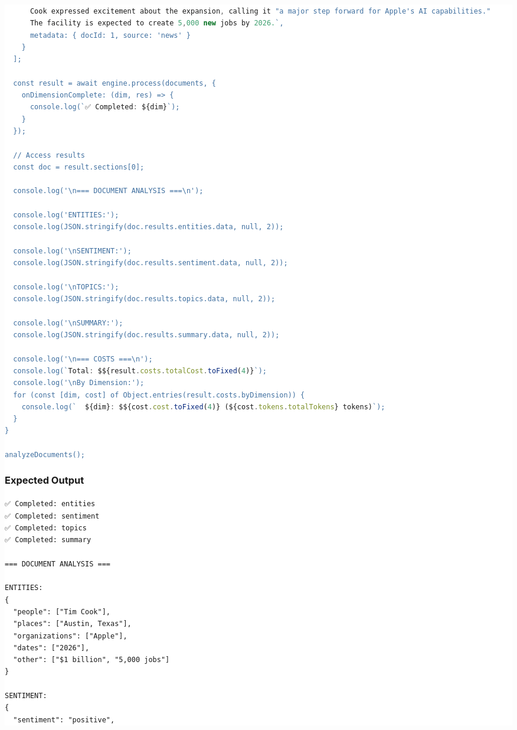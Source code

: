 ```typescript
      Cook expressed excitement about the expansion, calling it "a major step forward for Apple's AI capabilities." 
      The facility is expected to create 5,000 new jobs by 2026.`,
      metadata: { docId: 1, source: 'news' }
    }
  ];

  const result = await engine.process(documents, {
    onDimensionComplete: (dim, res) => {
      console.log(`✅ Completed: ${dim}`);
    }
  });

  // Access results
  const doc = result.sections[0];
  
  console.log('\n=== DOCUMENT ANALYSIS ===\n');
  
  console.log('ENTITIES:');
  console.log(JSON.stringify(doc.results.entities.data, null, 2));
  
  console.log('\nSENTIMENT:');
  console.log(JSON.stringify(doc.results.sentiment.data, null, 2));
  
  console.log('\nTOPICS:');
  console.log(JSON.stringify(doc.results.topics.data, null, 2));
  
  console.log('\nSUMMARY:');
  console.log(JSON.stringify(doc.results.summary.data, null, 2));
  
  console.log('\n=== COSTS ===\n');
  console.log(`Total: $${result.costs.totalCost.toFixed(4)}`);
  console.log('\nBy Dimension:');
  for (const [dim, cost] of Object.entries(result.costs.byDimension)) {
    console.log(`  ${dim}: $${cost.cost.toFixed(4)} (${cost.tokens.totalTokens} tokens)`);
  }
}

analyzeDocuments();
```

### Expected Output

```
✅ Completed: entities
✅ Completed: sentiment
✅ Completed: topics
✅ Completed: summary

=== DOCUMENT ANALYSIS ===

ENTITIES:
{
  "people": ["Tim Cook"],
  "places": ["Austin, Texas"],
  "organizations": ["Apple"],
  "dates": ["2026"],
  "other": ["$1 billion", "5,000 jobs"]
}

SENTIMENT:
{
  "sentiment": "positive",
```